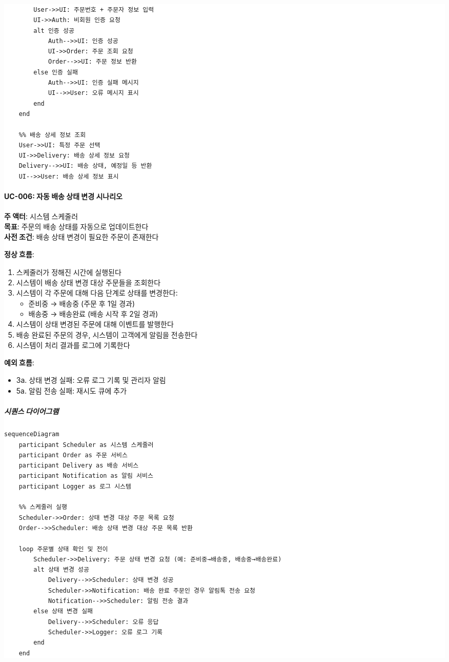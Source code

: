 ```mermaid
        User->>UI: 주문번호 + 주문자 정보 입력
        UI->>Auth: 비회원 인증 요청
        alt 인증 성공
            Auth-->>UI: 인증 성공
            UI->>Order: 주문 조회 요청
            Order-->>UI: 주문 정보 반환
        else 인증 실패
            Auth-->>UI: 인증 실패 메시지
            UI-->>User: 오류 메시지 표시
        end
    end

    %% 배송 상세 정보 조회
    User->>UI: 특정 주문 선택
    UI->>Delivery: 배송 상세 정보 요청
    Delivery-->>UI: 배송 상태, 예정일 등 반환
    UI-->>User: 배송 상세 정보 표시
```

#### UC-006: 자동 배송 상태 변경 시나리오

**주 액터**: 시스템 스케줄러  
**목표**: 주문의 배송 상태를 자동으로 업데이트한다  
**사전 조건**: 배송 상태 변경이 필요한 주문이 존재한다

**정상 흐름**:

1. 스케줄러가 정해진 시간에 실행된다
2. 시스템이 배송 상태 변경 대상 주문들을 조회한다
3. 시스템이 각 주문에 대해 다음 단계로 상태를 변경한다:
    - 준비중 → 배송중 (주문 후 1일 경과)
    - 배송중 → 배송완료 (배송 시작 후 2일 경과)
4. 시스템이 상태 변경된 주문에 대해 이벤트를 발행한다
5. 배송 완료된 주문의 경우, 시스템이 고객에게 알림을 전송한다
6. 시스템이 처리 결과를 로그에 기록한다

**예외 흐름**:

- 3a. 상태 변경 실패: 오류 로그 기록 및 관리자 알림
- 5a. 알림 전송 실패: 재시도 큐에 추가

##### 시퀀스 다이어그램

```mermaid
sequenceDiagram
    participant Scheduler as 시스템 스케줄러
    participant Order as 주문 서비스
    participant Delivery as 배송 서비스
    participant Notification as 알림 서비스
    participant Logger as 로그 시스템

    %% 스케줄러 실행
    Scheduler->>Order: 상태 변경 대상 주문 목록 요청
    Order-->>Scheduler: 배송 상태 변경 대상 주문 목록 반환

    loop 주문별 상태 확인 및 전이
        Scheduler->>Delivery: 주문 상태 변경 요청 (예: 준비중→배송중, 배송중→배송완료)
        alt 상태 변경 성공
            Delivery-->>Scheduler: 상태 변경 성공
            Scheduler->>Notification: 배송 완료 주문인 경우 알림톡 전송 요청
            Notification-->>Scheduler: 알림 전송 결과
        else 상태 변경 실패
            Delivery-->>Scheduler: 오류 응답
            Scheduler->>Logger: 오류 로그 기록
        end
    end
```